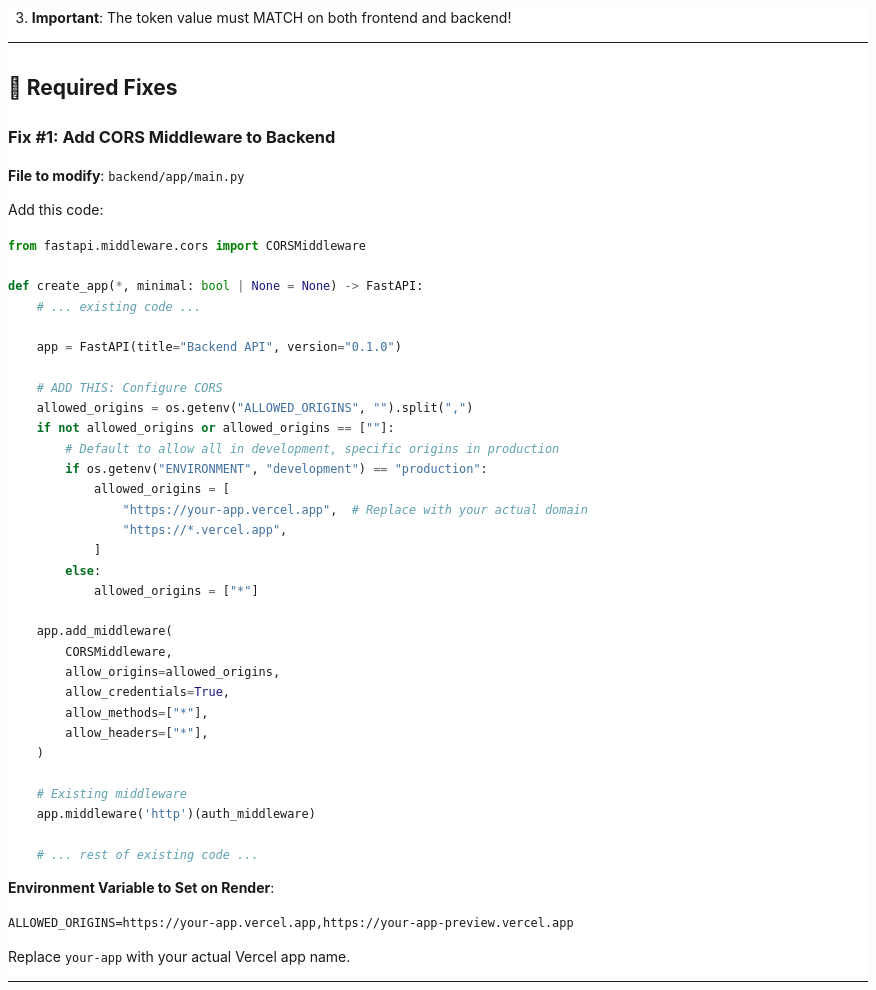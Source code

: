 3. **Important**: The token value must MATCH on both frontend and backend!

---

## 🔧 Required Fixes

### Fix #1: Add CORS Middleware to Backend

**File to modify**: `backend/app/main.py`

Add this code:

```python
from fastapi.middleware.cors import CORSMiddleware

def create_app(*, minimal: bool | None = None) -> FastAPI:
    # ... existing code ...
    
    app = FastAPI(title="Backend API", version="0.1.0")
    
    # ADD THIS: Configure CORS
    allowed_origins = os.getenv("ALLOWED_ORIGINS", "").split(",")
    if not allowed_origins or allowed_origins == [""]:
        # Default to allow all in development, specific origins in production
        if os.getenv("ENVIRONMENT", "development") == "production":
            allowed_origins = [
                "https://your-app.vercel.app",  # Replace with your actual domain
                "https://*.vercel.app",
            ]
        else:
            allowed_origins = ["*"]
    
    app.add_middleware(
        CORSMiddleware,
        allow_origins=allowed_origins,
        allow_credentials=True,
        allow_methods=["*"],
        allow_headers=["*"],
    )
    
    # Existing middleware
    app.middleware('http')(auth_middleware)
    
    # ... rest of existing code ...
```

**Environment Variable to Set on Render**:
```
ALLOWED_ORIGINS=https://your-app.vercel.app,https://your-app-preview.vercel.app
```

Replace `your-app` with your actual Vercel app name.

---
